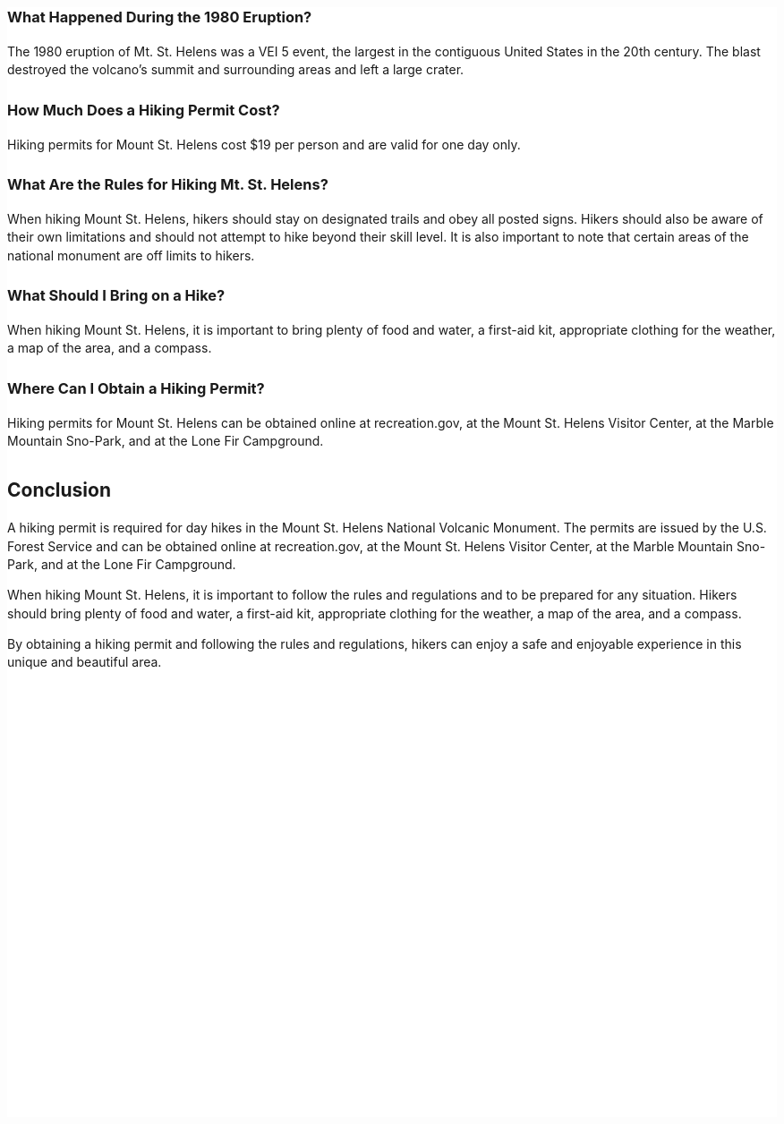 <h3>What Happened During the 1980 Eruption?</h3>
The 1980 eruption of Mt. St. Helens was a VEI 5 event, the largest in the contiguous United States in the 20th century. The blast destroyed the volcano’s summit and surrounding areas and left a large crater. 

<h3>How Much Does a Hiking Permit Cost?</h3>
Hiking permits for Mount St. Helens cost $19 per person and are valid for one day only. 

<h3>What Are the Rules for Hiking Mt. St. Helens?</h3>
When hiking Mount St. Helens, hikers should stay on designated trails and obey all posted signs. Hikers should also be aware of their own limitations and should not attempt to hike beyond their skill level. It is also important to note that certain areas of the national monument are off limits to hikers. 

<h3>What Should I Bring on a Hike?</h3>
When hiking Mount St. Helens, it is important to bring plenty of food and water, a first-aid kit, appropriate clothing for the weather, a map of the area, and a compass. 

<h3>Where Can I Obtain a Hiking Permit?</h3>
Hiking permits for Mount St. Helens can be obtained online at recreation.gov, at the Mount St. Helens Visitor Center, at the Marble Mountain Sno-Park, and at the Lone Fir Campground. 

<h2>Conclusion</h2>
A hiking permit is required for day hikes in the Mount St. Helens National Volcanic Monument. The permits are issued by the U.S. Forest Service and can be obtained online at recreation.gov, at the Mount St. Helens Visitor Center, at the Marble Mountain Sno-Park, and at the Lone Fir Campground. 

When hiking Mount St. Helens, it is important to follow the rules and regulations and to be prepared for any situation. Hikers should bring plenty of food and water, a first-aid kit, appropriate clothing for the weather, a map of the area, and a compass. 

By obtaining a hiking permit and following the rules and regulations, hikers can enjoy a safe and enjoyable experience in this unique and beautiful area.

<div style="position: relative; padding-bottom: 56.25%; overflow: hidden"><iframe src="https://www.youtube.com/embed/bFpmK_QgAL4" frameborder="0" allow="accelerometer; autoplay; clipboard-write; encrypted-media; gyroscope; picture-in-picture; web-share" allowfullscreen style="position: absolute; top: 0; left: 0; width: 100%; height: 100%;"></iframe>
</div>